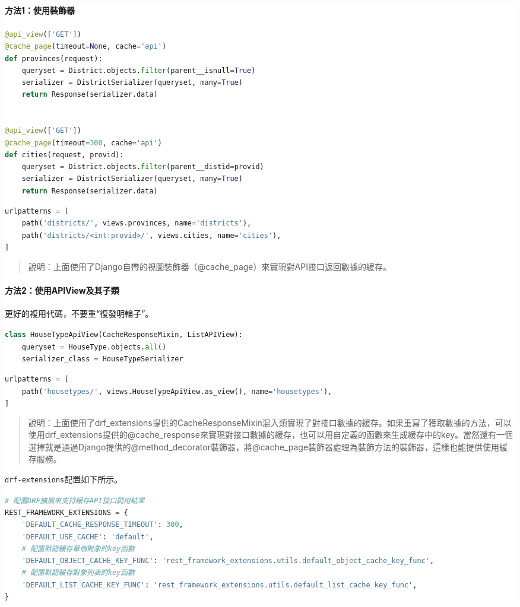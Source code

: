 #### 方法1：使用裝飾器

```Python
@api_view(['GET'])
@cache_page(timeout=None, cache='api')
def provinces(request):
    queryset = District.objects.filter(parent__isnull=True)
    serializer = DistrictSerializer(queryset, many=True)
    return Response(serializer.data)


@api_view(['GET'])
@cache_page(timeout=300, cache='api')
def cities(request, provid):
    queryset = District.objects.filter(parent__distid=provid)
    serializer = DistrictSerializer(queryset, many=True)
    return Response(serializer.data)
```

```Python
urlpatterns = [
    path('districts/', views.provinces, name='districts'),
    path('districts/<int:provid>/', views.cities, name='cities'),
]
```

> 說明：上面使用了Django自帶的視圖裝飾器（@cache_page）來實現對API接口返回數據的緩存。

#### 方法2：使用APIView及其子類

更好的複用代碼，不要重“復發明輪子”。

```Python
class HouseTypeApiView(CacheResponseMixin, ListAPIView):
    queryset = HouseType.objects.all()
    serializer_class = HouseTypeSerializer
```

```Python
urlpatterns = [
    path('housetypes/', views.HouseTypeApiView.as_view(), name='housetypes'),
]
```

> 說明：上面使用了drf_extensions提供的CacheResponseMixin混入類實現了對接口數據的緩存。如果重寫了獲取數據的方法，可以使用drf_extensions提供的@cache_response來實現對接口數據的緩存，也可以用自定義的函數來生成緩存中的key。當然還有一個選擇就是通過Django提供的@method_decorator裝飾器，將@cache_page裝飾器處理為裝飾方法的裝飾器，這樣也能提供使用緩存服務。

`drf-extensions`配置如下所示。

```Python
# 配置DRF擴展來支持緩存API接口調用結果
REST_FRAMEWORK_EXTENSIONS = {
    'DEFAULT_CACHE_RESPONSE_TIMEOUT': 300,
    'DEFAULT_USE_CACHE': 'default',
    # 配置默認緩存單個對象的key函數
    'DEFAULT_OBJECT_CACHE_KEY_FUNC': 'rest_framework_extensions.utils.default_object_cache_key_func',
    # 配置默認緩存對象列表的key函數
    'DEFAULT_LIST_CACHE_KEY_FUNC': 'rest_framework_extensions.utils.default_list_cache_key_func',
}
```
